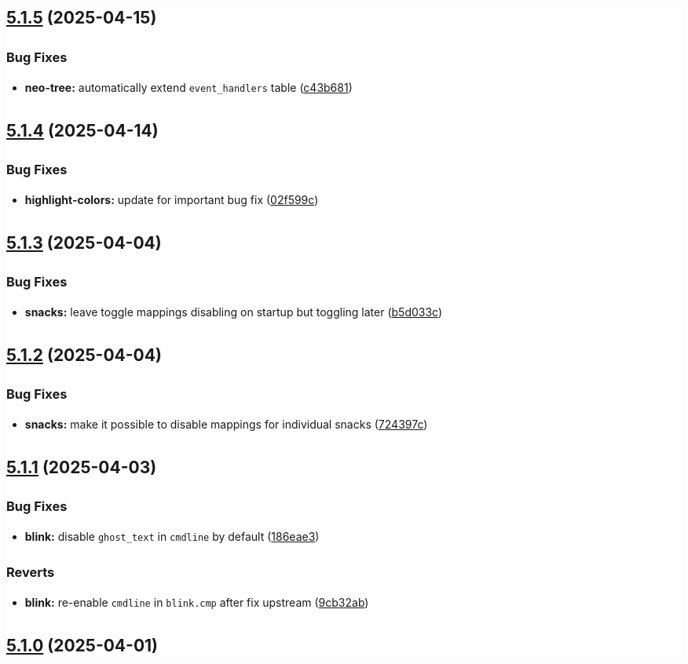## [5.1.5](https://github.com/AstroNvim/AstroNvim/compare/v5.1.4...v5.1.5) (2025-04-15)


### Bug Fixes

* **neo-tree:** automatically extend `event_handlers` table ([c43b681](https://github.com/AstroNvim/AstroNvim/commit/c43b68155fb249967a707793ac7843c54c3ac027))

## [5.1.4](https://github.com/AstroNvim/AstroNvim/compare/v5.1.3...v5.1.4) (2025-04-14)


### Bug Fixes

* **highlight-colors:** update for important bug fix ([02f599c](https://github.com/AstroNvim/AstroNvim/commit/02f599c7330010eb2a391846574831dcdbfb52a6))

## [5.1.3](https://github.com/AstroNvim/AstroNvim/compare/v5.1.2...v5.1.3) (2025-04-04)


### Bug Fixes

* **snacks:** leave toggle mappings disabling on startup but toggling later ([b5d033c](https://github.com/AstroNvim/AstroNvim/commit/b5d033c54dc22966550662170993401c7865d915))

## [5.1.2](https://github.com/AstroNvim/AstroNvim/compare/v5.1.1...v5.1.2) (2025-04-04)


### Bug Fixes

* **snacks:** make it possible to disable mappings for individual snacks ([724397c](https://github.com/AstroNvim/AstroNvim/commit/724397c9cce2312342682fac09d51198a31d51db))

## [5.1.1](https://github.com/AstroNvim/AstroNvim/compare/v5.1.0...v5.1.1) (2025-04-03)


### Bug Fixes

* **blink:** disable `ghost_text` in `cmdline` by default ([186eae3](https://github.com/AstroNvim/AstroNvim/commit/186eae3b4643865570238303d17d7e87ffacb445))


### Reverts

* **blink:** re-enable `cmdline` in `blink.cmp` after fix upstream ([9cb32ab](https://github.com/AstroNvim/AstroNvim/commit/9cb32ab5bfb8dae23256048bf11b62ea8aca72f5))

## [5.1.0](https://github.com/AstroNvim/AstroNvim/compare/v5.0.6...v5.1.0) (2025-04-01)
